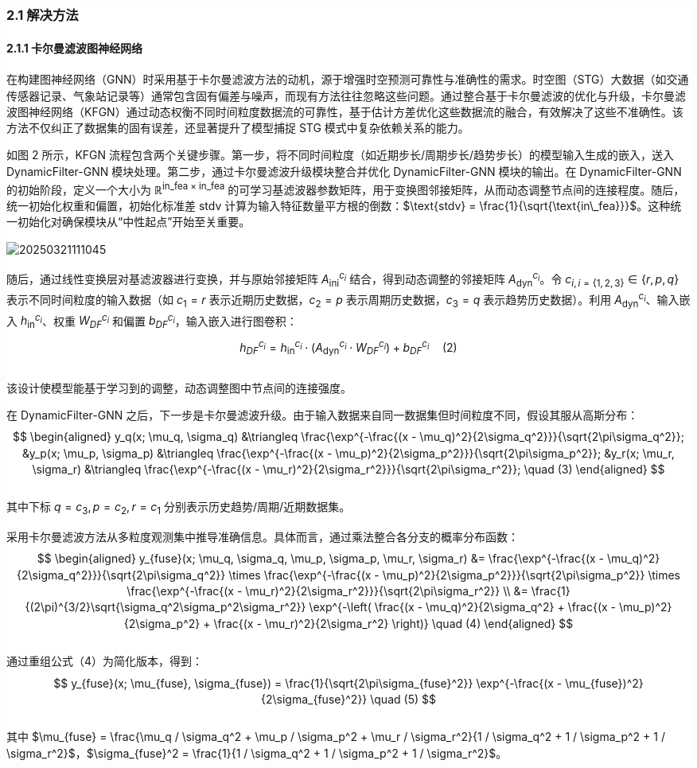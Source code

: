 ### 2.1 解决方法

#### 2.1.1 卡尔曼滤波图神经网络

在构建图神经网络（GNN）时采用基于卡尔曼滤波方法的动机，源于增强时空预测可靠性与准确性的需求。时空图（STG）大数据（如交通传感器记录、气象站记录等）通常包含固有偏差与噪声，而现有方法往往忽略这些问题。通过整合基于卡尔曼滤波的优化与升级，卡尔曼滤波图神经网络（KFGN）通过动态权衡不同时间粒度数据流的可靠性，基于估计方差优化这些数据流的融合，有效解决了这些不准确性。该方法不仅纠正了数据集的固有误差，还显著提升了模型捕捉 STG 模式中复杂依赖关系的能力。  

如图 2 所示，KFGN 流程包含两个关键步骤。第一步，将不同时间粒度（如近期步长/周期步长/趋势步长）的模型输入生成的嵌入，送入 DynamicFilter-GNN 模块处理。第二步，通过卡尔曼滤波升级模块整合并优化 DynamicFilter-GNN 模块的输出。在 DynamicFilter-GNN 的初始阶段，定义一个大小为 $\mathbb{R}^{\text{in\_fea} \times \text{in\_fea}}$ 的可学习基滤波器参数矩阵，用于变换图邻接矩阵，从而动态调整节点间的连接程度。随后，统一初始化权重和偏置，初始化标准差 $\text{stdv}$ 计算为输入特征数量平方根的倒数：$\text{stdv} = \frac{1}{\sqrt{\text{in\_fea}}}$。这种统一初始化对确保模块从“中性起点”开始至关重要。  

![20250321111045](https://picgo-for-paper-reading.oss-cn-beijing.aliyuncs.com/img/20250321111045.png)

随后，通过线性变换层对基滤波器进行变换，并与原始邻接矩阵 $A_{\text{ini}}^{c_i}$ 结合，得到动态调整的邻接矩阵 $A_{\text{dyn}}^{c_i}$。令 $c_{i, i=\{1,2,3\}} \in \{r, p, q\}$ 表示不同时间粒度的输入数据（如 $c_1 = r$ 表示近期历史数据，$c_2 = p$ 表示周期历史数据，$c_3 = q$ 表示趋势历史数据）。利用 $A_{\text{dyn}}^{c_i}$、输入嵌入 $h_{\text{in}}^{c_i}$、权重 $W_{DF}^{c_i}$ 和偏置 $b_{DF}^{c_i}$，输入嵌入进行图卷积：  
$$  
h_{DF}^{c_i} = h_{\text{in}}^{c_i} \cdot (A_{\text{dyn}}^{c_i} \cdot W_{DF}^{c_i}) + b_{DF}^{c_i} \quad (2)  
$$  
该设计使模型能基于学习到的调整，动态调整图中节点间的连接强度。  

在 DynamicFilter-GNN 之后，下一步是卡尔曼滤波升级。由于输入数据来自同一数据集但时间粒度不同，假设其服从高斯分布：  
$$  
\begin{aligned}  
y_q(x; \mu_q, \sigma_q) &\triangleq \frac{\exp^{-\frac{(x - \mu_q)^2}{2\sigma_q^2}}}{\sqrt{2\pi\sigma_q^2}}; &y_p(x; \mu_p, \sigma_p) &\triangleq \frac{\exp^{-\frac{(x - \mu_p)^2}{2\sigma_p^2}}}{\sqrt{2\pi\sigma_p^2}}; &y_r(x; \mu_r, \sigma_r) &\triangleq \frac{\exp^{-\frac{(x - \mu_r)^2}{2\sigma_r^2}}}{\sqrt{2\pi\sigma_r^2}}; \quad (3)  
\end{aligned}  
$$  
其中下标 $q = c_3, p = c_2, r = c_1$ 分别表示历史趋势/周期/近期数据集。  

采用卡尔曼滤波方法从多粒度观测集中推导准确信息。具体而言，通过乘法整合各分支的概率分布函数：  
$$  
\begin{aligned}  
y_{fuse}(x; \mu_q, \sigma_q, \mu_p, \sigma_p, \mu_r, \sigma_r) &= \frac{\exp^{-\frac{(x - \mu_q)^2}{2\sigma_q^2}}}{\sqrt{2\pi\sigma_q^2}} \times \frac{\exp^{-\frac{(x - \mu_p)^2}{2\sigma_p^2}}}{\sqrt{2\pi\sigma_p^2}} \times \frac{\exp^{-\frac{(x - \mu_r)^2}{2\sigma_r^2}}}{\sqrt{2\pi\sigma_r^2}} \\  
&= \frac{1}{(2\pi)^{3/2}\sqrt{\sigma_q^2\sigma_p^2\sigma_r^2}} \exp^{-\left( \frac{(x - \mu_q)^2}{2\sigma_q^2} + \frac{(x - \mu_p)^2}{2\sigma_p^2} + \frac{(x - \mu_r)^2}{2\sigma_r^2} \right)} \quad (4)  
\end{aligned}  
$$  
通过重组公式（4）为简化版本，得到：  
$$  
y_{fuse}(x; \mu_{fuse}, \sigma_{fuse}) = \frac{1}{\sqrt{2\pi\sigma_{fuse}^2}} \exp^{-\frac{(x - \mu_{fuse})^2}{2\sigma_{fuse}^2}} \quad (5)  
$$  
其中 $\mu_{fuse} = \frac{\mu_q / \sigma_q^2 + \mu_p / \sigma_p^2 + \mu_r / \sigma_r^2}{1 / \sigma_q^2 + 1 / \sigma_p^2 + 1 / \sigma_r^2}$，$\sigma_{fuse}^2 = \frac{1}{1 / \sigma_q^2 + 1 / \sigma_p^2 + 1 / \sigma_r^2}$。  

